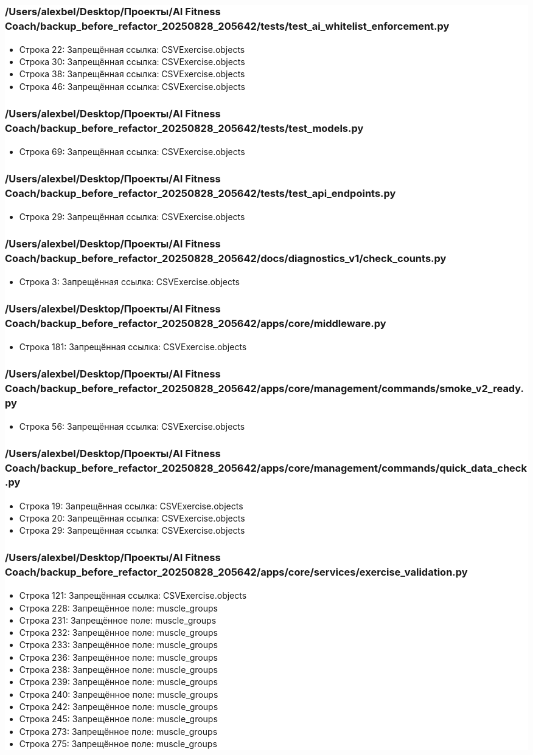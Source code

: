### /Users/alexbel/Desktop/Проекты/AI Fitness Coach/backup_before_refactor_20250828_205642/tests/test_ai_whitelist_enforcement.py
- Строка 22: Запрещённая ссылка: CSVExercise.objects
- Строка 30: Запрещённая ссылка: CSVExercise.objects
- Строка 38: Запрещённая ссылка: CSVExercise.objects
- Строка 46: Запрещённая ссылка: CSVExercise.objects

### /Users/alexbel/Desktop/Проекты/AI Fitness Coach/backup_before_refactor_20250828_205642/tests/test_models.py
- Строка 69: Запрещённая ссылка: CSVExercise.objects

### /Users/alexbel/Desktop/Проекты/AI Fitness Coach/backup_before_refactor_20250828_205642/tests/test_api_endpoints.py
- Строка 29: Запрещённая ссылка: CSVExercise.objects

### /Users/alexbel/Desktop/Проекты/AI Fitness Coach/backup_before_refactor_20250828_205642/docs/diagnostics_v1/check_counts.py
- Строка 3: Запрещённая ссылка: CSVExercise.objects

### /Users/alexbel/Desktop/Проекты/AI Fitness Coach/backup_before_refactor_20250828_205642/apps/core/middleware.py
- Строка 181: Запрещённая ссылка: CSVExercise.objects

### /Users/alexbel/Desktop/Проекты/AI Fitness Coach/backup_before_refactor_20250828_205642/apps/core/management/commands/smoke_v2_ready.py
- Строка 56: Запрещённая ссылка: CSVExercise.objects

### /Users/alexbel/Desktop/Проекты/AI Fitness Coach/backup_before_refactor_20250828_205642/apps/core/management/commands/quick_data_check.py
- Строка 19: Запрещённая ссылка: CSVExercise.objects
- Строка 20: Запрещённая ссылка: CSVExercise.objects
- Строка 29: Запрещённая ссылка: CSVExercise.objects

### /Users/alexbel/Desktop/Проекты/AI Fitness Coach/backup_before_refactor_20250828_205642/apps/core/services/exercise_validation.py
- Строка 121: Запрещённая ссылка: CSVExercise.objects
- Строка 228: Запрещённое поле: muscle_groups
- Строка 231: Запрещённое поле: muscle_groups
- Строка 232: Запрещённое поле: muscle_groups
- Строка 233: Запрещённое поле: muscle_groups
- Строка 236: Запрещённое поле: muscle_groups
- Строка 238: Запрещённое поле: muscle_groups
- Строка 239: Запрещённое поле: muscle_groups
- Строка 240: Запрещённое поле: muscle_groups
- Строка 242: Запрещённое поле: muscle_groups
- Строка 245: Запрещённое поле: muscle_groups
- Строка 273: Запрещённое поле: muscle_groups
- Строка 275: Запрещённое поле: muscle_groups
